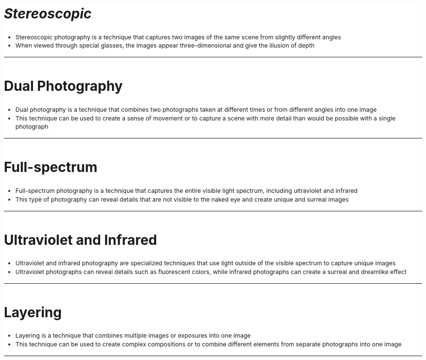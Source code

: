 <style scoped>p,li {font-size:0.92em}</style>

 # _Stereoscopic_
- Stereoscopic photography is a technique that captures two images of the same scene from slightly different angles
- When viewed through special glasses, the images appear three-dimensional and give the illusion of depth


---
<style scoped>p,li {font-size:0.92em}</style>

 # Dual Photography
- Dual photography is a technique that combines two photographs taken at different times or from different angles into one image
- This technique can be used to create a sense of movement or to capture a scene with more detail than would be possible with a single photograph


---
<style scoped>p,li {font-size:0.92em}</style>

 # Full-spectrum
- Full-spectrum photography is a technique that captures the entire visible light spectrum, including ultraviolet and infrared
- This type of photography can reveal details that are not visible to the naked eye and create unique and surreal images


---
<style scoped>p,li {font-size:0.92em}</style>

 # Ultraviolet and Infrared
- Ultraviolet and infrared photography are specialized techniques that use light outside of the visible spectrum to capture unique images
- Ultraviolet photographs can reveal details such as fluorescent colors, while infrared photographs can create a surreal and dreamlike effect


---
<style scoped>p,li {font-size:0.92em}</style>

 # Layering
- Layering is a technique that combines multiple images or exposures into one image
- This technique can be used to create complex compositions or to combine different elements from separate photographs into one image


---
<style scoped>p,li {font-size:0.88em}</style>
